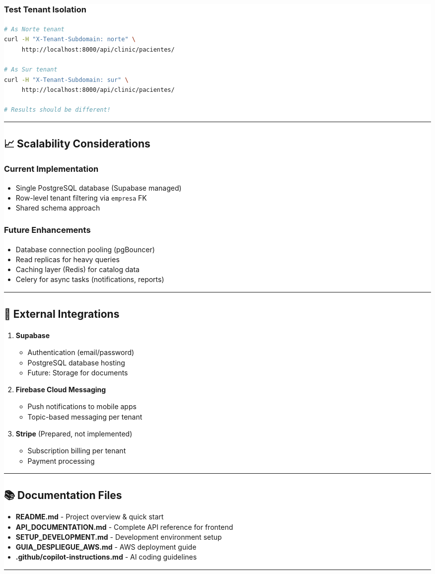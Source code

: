 ### Test Tenant Isolation
```bash
# As Norte tenant
curl -H "X-Tenant-Subdomain: norte" \
     http://localhost:8000/api/clinic/pacientes/

# As Sur tenant
curl -H "X-Tenant-Subdomain: sur" \
     http://localhost:8000/api/clinic/pacientes/
     
# Results should be different!
```

---

## 📈 Scalability Considerations

### Current Implementation
- Single PostgreSQL database (Supabase managed)
- Row-level tenant filtering via `empresa` FK
- Shared schema approach

### Future Enhancements
- Database connection pooling (pgBouncer)
- Read replicas for heavy queries
- Caching layer (Redis) for catalog data
- Celery for async tasks (notifications, reports)

---

## 🔗 External Integrations

1. **Supabase**
   - Authentication (email/password)
   - PostgreSQL database hosting
   - Future: Storage for documents

2. **Firebase Cloud Messaging**
   - Push notifications to mobile apps
   - Topic-based messaging per tenant

3. **Stripe** (Prepared, not implemented)
   - Subscription billing per tenant
   - Payment processing

---

## 📚 Documentation Files

- **README.md** - Project overview & quick start
- **API_DOCUMENTATION.md** - Complete API reference for frontend
- **SETUP_DEVELOPMENT.md** - Development environment setup
- **GUIA_DESPLIEGUE_AWS.md** - AWS deployment guide
- **.github/copilot-instructions.md** - AI coding guidelines

---